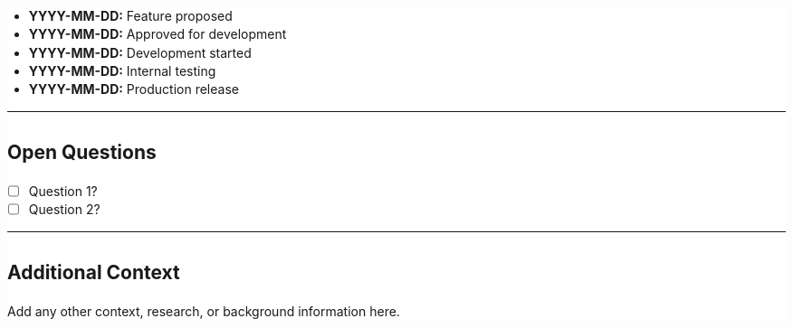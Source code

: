 - **YYYY-MM-DD:** Feature proposed
- **YYYY-MM-DD:** Approved for development
- **YYYY-MM-DD:** Development started
- **YYYY-MM-DD:** Internal testing
- **YYYY-MM-DD:** Production release

---

## Open Questions

- [ ] Question 1?
- [ ] Question 2?

---

## Additional Context

Add any other context, research, or background information here.

